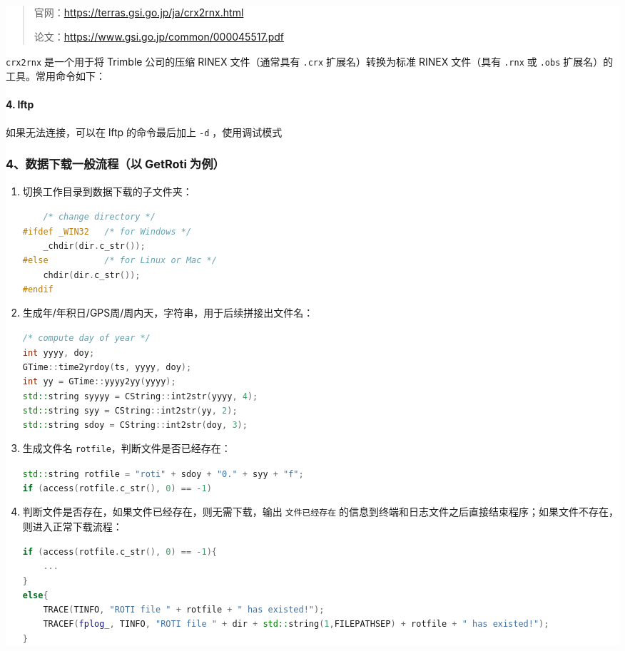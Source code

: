 > 官网：https://terras.gsi.go.jp/ja/crx2rnx.html
>
> 论文：https://www.gsi.go.jp/common/000045517.pdf

`crx2rnx` 是一个用于将 Trimble 公司的压缩 RINEX 文件（通常具有 `.crx` 扩展名）转换为标准 RINEX 文件（具有 `.rnx` 或 `.obs` 扩展名）的工具。常用命令如下：

```cpp

```



#### 4. lftp

如果无法连接，可以在 lftp 的命令最后加上 `-d` ，使用调试模式





### 4、数据下载一般流程（以 GetRoti 为例）

1. 切换工作目录到数据下载的子文件夹：

   ```cpp
       /* change directory */
   #ifdef _WIN32   /* for Windows */
       _chdir(dir.c_str());
   #else           /* for Linux or Mac */
       chdir(dir.c_str());
   #endif
   ```

2. 生成年/年积日/GPS周/周内天，字符串，用于后续拼接出文件名：

   ```cpp
   /* compute day of year */
   int yyyy, doy;
   GTime::time2yrdoy(ts, yyyy, doy);
   int yy = GTime::yyyy2yy(yyyy);
   std::string syyyy = CString::int2str(yyyy, 4);
   std::string syy = CString::int2str(yy, 2);
   std::string sdoy = CString::int2str(doy, 3);
   ```

3. 生成文件名 `rotfile`，判断文件是否已经存在：

   ```cpp
   std::string rotfile = "roti" + sdoy + "0." + syy + "f";
   if (access(rotfile.c_str(), 0) == -1)
   ```

4. 判断文件是否存在，如果文件已经存在，则无需下载，输出 `文件已经存在` 的信息到终端和日志文件之后直接结束程序；如果文件不存在，则进入正常下载流程：

   ```cpp
   if (access(rotfile.c_str(), 0) == -1){
       ...
   }
   else{
       TRACE(TINFO, "ROTI file " + rotfile + " has existed!");
       TRACEF(fplog_, TINFO, "ROTI file " + dir + std::string(1,FILEPATHSEP) + rotfile + " has existed!");
   }
   ```
